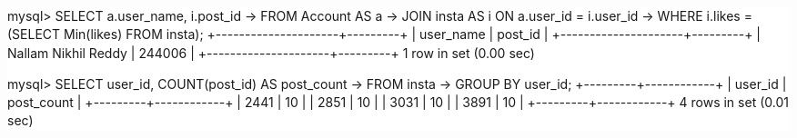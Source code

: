mysql> SELECT a.user_name, i.post_id
    -> FROM Account AS a
    -> JOIN insta AS i ON a.user_id = i.user_id
    -> WHERE i.likes = (SELECT Min(likes) FROM insta);
+---------------------+---------+
| user_name           | post_id |
+---------------------+---------+
| Nallam Nikhil Reddy |  244006 |
+---------------------+---------+
1 row in set (0.00 sec)

mysql> SELECT user_id, COUNT(post_id) AS post_count
    -> FROM insta
    -> GROUP BY user_id;
+---------+------------+
| user_id | post_count |
+---------+------------+
|    2441 |         10 |
|    2851 |         10 |
|    3031 |         10 |
|    3891 |         10 |
+---------+------------+
4 rows in set (0.01 sec)


